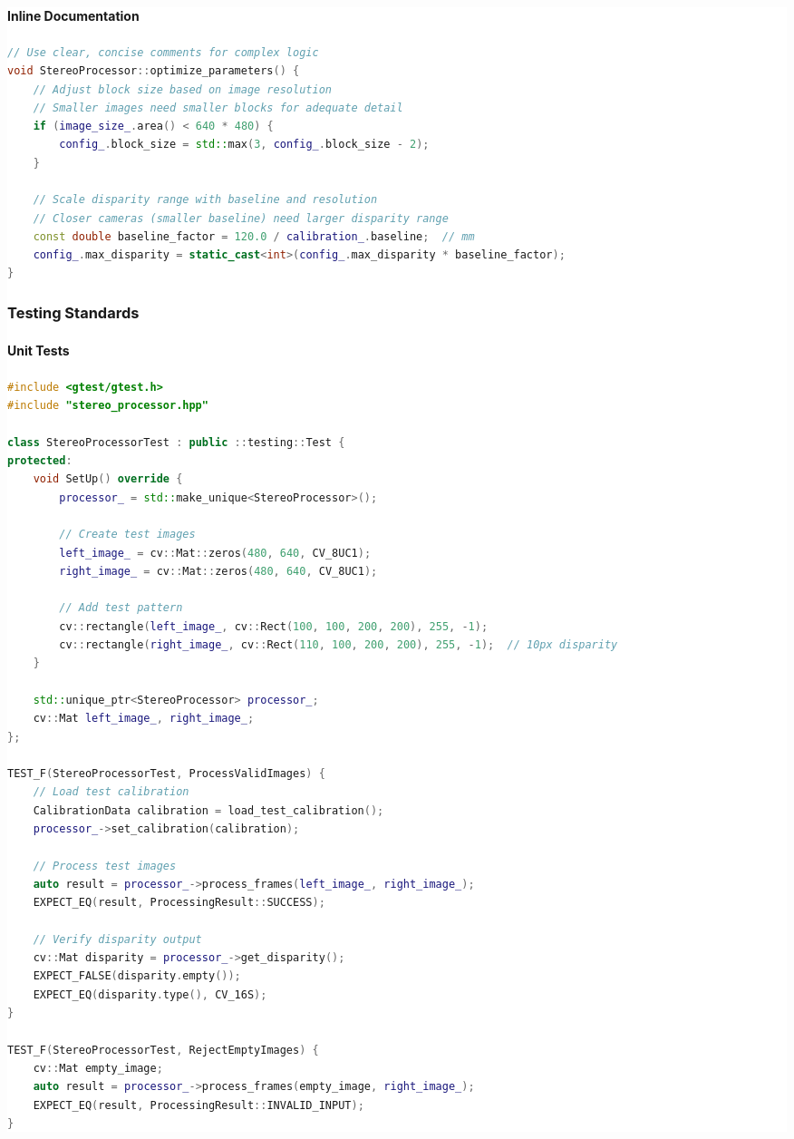 #### Inline Documentation

```cpp
// Use clear, concise comments for complex logic
void StereoProcessor::optimize_parameters() {
    // Adjust block size based on image resolution
    // Smaller images need smaller blocks for adequate detail
    if (image_size_.area() < 640 * 480) {
        config_.block_size = std::max(3, config_.block_size - 2);
    }

    // Scale disparity range with baseline and resolution
    // Closer cameras (smaller baseline) need larger disparity range
    const double baseline_factor = 120.0 / calibration_.baseline;  // mm
    config_.max_disparity = static_cast<int>(config_.max_disparity * baseline_factor);
}
```

### Testing Standards

#### Unit Tests

```cpp
#include <gtest/gtest.h>
#include "stereo_processor.hpp"

class StereoProcessorTest : public ::testing::Test {
protected:
    void SetUp() override {
        processor_ = std::make_unique<StereoProcessor>();

        // Create test images
        left_image_ = cv::Mat::zeros(480, 640, CV_8UC1);
        right_image_ = cv::Mat::zeros(480, 640, CV_8UC1);

        // Add test pattern
        cv::rectangle(left_image_, cv::Rect(100, 100, 200, 200), 255, -1);
        cv::rectangle(right_image_, cv::Rect(110, 100, 200, 200), 255, -1);  // 10px disparity
    }

    std::unique_ptr<StereoProcessor> processor_;
    cv::Mat left_image_, right_image_;
};

TEST_F(StereoProcessorTest, ProcessValidImages) {
    // Load test calibration
    CalibrationData calibration = load_test_calibration();
    processor_->set_calibration(calibration);

    // Process test images
    auto result = processor_->process_frames(left_image_, right_image_);
    EXPECT_EQ(result, ProcessingResult::SUCCESS);

    // Verify disparity output
    cv::Mat disparity = processor_->get_disparity();
    EXPECT_FALSE(disparity.empty());
    EXPECT_EQ(disparity.type(), CV_16S);
}

TEST_F(StereoProcessorTest, RejectEmptyImages) {
    cv::Mat empty_image;
    auto result = processor_->process_frames(empty_image, right_image_);
    EXPECT_EQ(result, ProcessingResult::INVALID_INPUT);
}
```